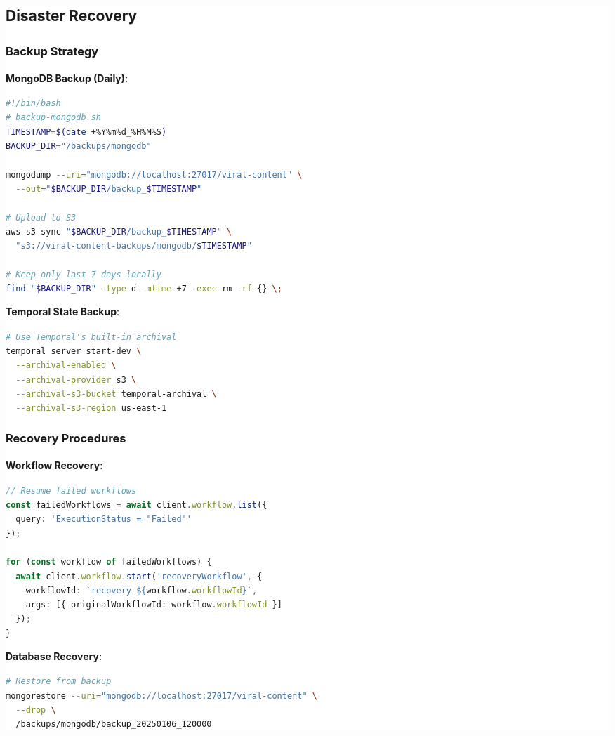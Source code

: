 ## Disaster Recovery

### Backup Strategy

**MongoDB Backup (Daily)**:
```bash
#!/bin/bash
# backup-mongodb.sh
TIMESTAMP=$(date +%Y%m%d_%H%M%S)
BACKUP_DIR="/backups/mongodb"

mongodump --uri="mongodb://localhost:27017/viral-content" \
  --out="$BACKUP_DIR/backup_$TIMESTAMP"

# Upload to S3
aws s3 sync "$BACKUP_DIR/backup_$TIMESTAMP" \
  "s3://viral-content-backups/mongodb/$TIMESTAMP"

# Keep only last 7 days locally
find "$BACKUP_DIR" -type d -mtime +7 -exec rm -rf {} \;
```

**Temporal State Backup**:
```bash
# Use Temporal's built-in archival
temporal server start-dev \
  --archival-enabled \
  --archival-provider s3 \
  --archival-s3-bucket temporal-archival \
  --archival-s3-region us-east-1
```

### Recovery Procedures

**Workflow Recovery**:
```typescript
// Resume failed workflows
const failedWorkflows = await client.workflow.list({
  query: 'ExecutionStatus = "Failed"'
});

for (const workflow of failedWorkflows) {
  await client.workflow.start('recoveryWorkflow', {
    workflowId: `recovery-${workflow.workflowId}`,
    args: [{ originalWorkflowId: workflow.workflowId }]
  });
}
```

**Database Recovery**:
```bash
# Restore from backup
mongorestore --uri="mongodb://localhost:27017/viral-content" \
  --drop \
  /backups/mongodb/backup_20250106_120000
```
